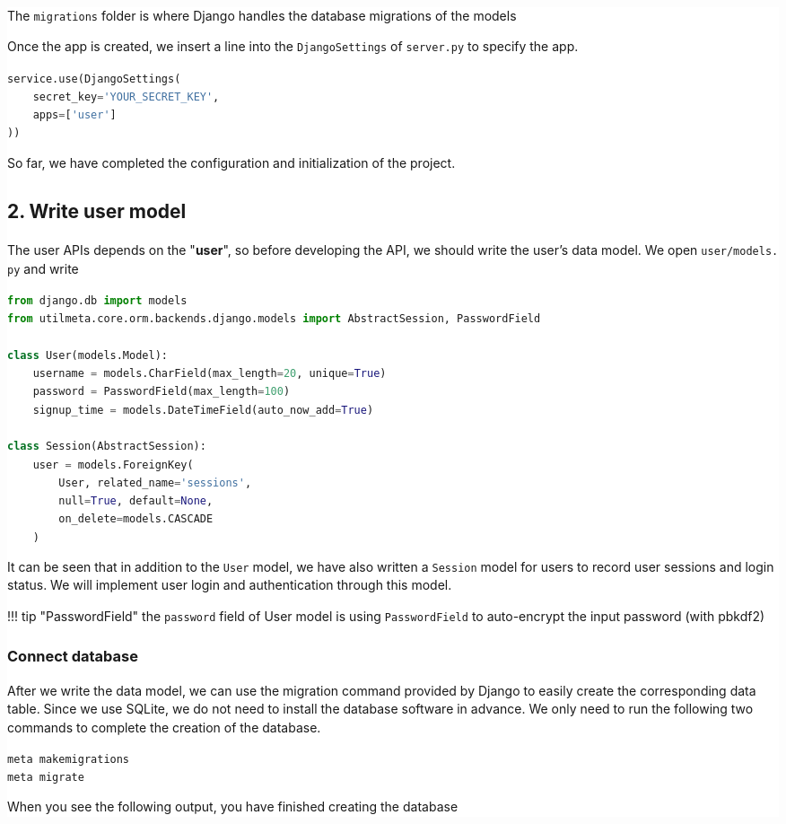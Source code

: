 The `migrations` folder is where Django handles the database migrations of the models

Once the app is created, we insert a line into the  `DjangoSettings` of  `server.py` to specify the app.

```python hl_lines="3"
service.use(DjangoSettings(
    secret_key='YOUR_SECRET_KEY',
    apps=['user']
))
```

So far, we have completed the configuration and initialization of the project.

## 2. Write user model

The user APIs depends on the "**user**", so before developing the API, we should write the user’s data model. We open `user/models.py` and write
```python
from django.db import models
from utilmeta.core.orm.backends.django.models import AbstractSession, PasswordField

class User(models.Model):
    username = models.CharField(max_length=20, unique=True)
    password = PasswordField(max_length=100)
    signup_time = models.DateTimeField(auto_now_add=True)

class Session(AbstractSession):
    user = models.ForeignKey(
        User, related_name='sessions', 
        null=True, default=None, 
        on_delete=models.CASCADE
    )
```

It can be seen that in addition to the `User` model, we have also written a `Session` model for users to record user sessions and login status. We will implement user login and authentication through this model.

!!! tip "PasswordField"
	the `password` field of User model is using `PasswordField` to auto-encrypt the input password (with pbkdf2)
### Connect database

After we write the data model, we can use the migration command provided by Django to easily create the corresponding data table. Since we use SQLite, we do not need to install the database software in advance. We only need to run the following two commands to complete the creation of the database.

```shell
meta makemigrations
meta migrate
```

When you see the following output, you have finished creating the database

